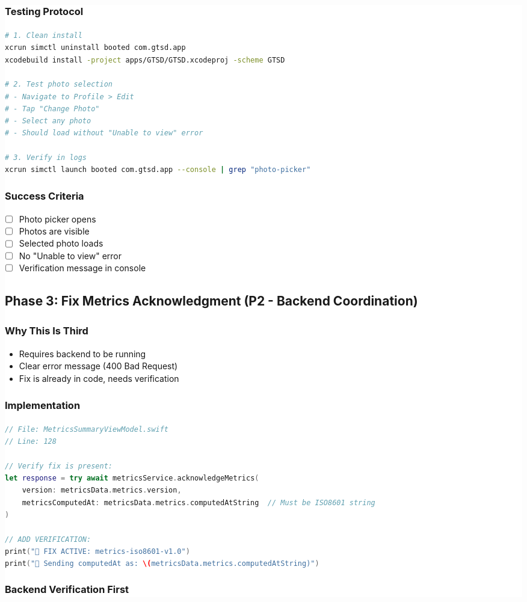 ### Testing Protocol

```bash
# 1. Clean install
xcrun simctl uninstall booted com.gtsd.app
xcodebuild install -project apps/GTSD/GTSD.xcodeproj -scheme GTSD

# 2. Test photo selection
# - Navigate to Profile > Edit
# - Tap "Change Photo"
# - Select any photo
# - Should load without "Unable to view" error

# 3. Verify in logs
xcrun simctl launch booted com.gtsd.app --console | grep "photo-picker"
```

### Success Criteria

- [ ] Photo picker opens
- [ ] Photos are visible
- [ ] Selected photo loads
- [ ] No "Unable to view" error
- [ ] Verification message in console

## Phase 3: Fix Metrics Acknowledgment (P2 - Backend Coordination)

### Why This Is Third

- Requires backend to be running
- Clear error message (400 Bad Request)
- Fix is already in code, needs verification

### Implementation

```swift
// File: MetricsSummaryViewModel.swift
// Line: 128

// Verify fix is present:
let response = try await metricsService.acknowledgeMetrics(
    version: metricsData.metrics.version,
    metricsComputedAt: metricsData.metrics.computedAtString  // Must be ISO8601 string
)

// ADD VERIFICATION:
print("🔧 FIX ACTIVE: metrics-iso8601-v1.0")
print("🔧 Sending computedAt as: \(metricsData.metrics.computedAtString)")
```

### Backend Verification First
